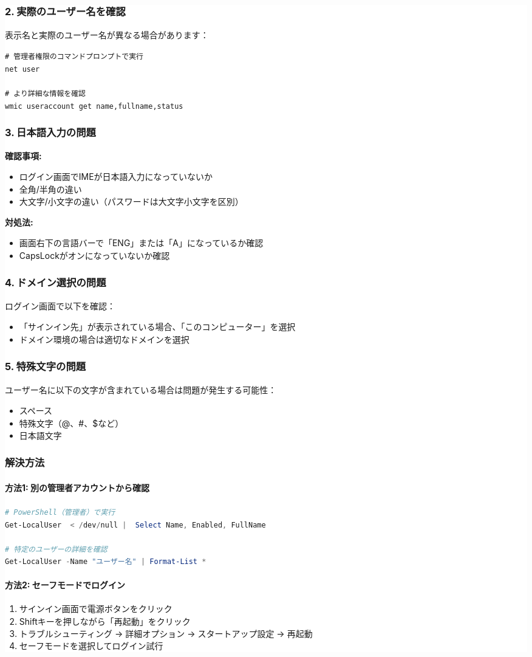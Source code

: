 ### 2. 実際のユーザー名を確認

表示名と実際のユーザー名が異なる場合があります：

```cmd
# 管理者権限のコマンドプロンプトで実行
net user

# より詳細な情報を確認
wmic useraccount get name,fullname,status
```

### 3. 日本語入力の問題

**確認事項:**
- ログイン画面でIMEが日本語入力になっていないか
- 全角/半角の違い
- 大文字/小文字の違い（パスワードは大文字小文字を区別）

**対処法:**
- 画面右下の言語バーで「ENG」または「A」になっているか確認
- CapsLockがオンになっていないか確認

### 4. ドメイン選択の問題

ログイン画面で以下を確認：
- 「サインイン先」が表示されている場合、「このコンピューター」を選択
- ドメイン環境の場合は適切なドメインを選択

### 5. 特殊文字の問題

ユーザー名に以下の文字が含まれている場合は問題が発生する可能性：
- スペース
- 特殊文字（@、#、$など）
- 日本語文字

### 解決方法

#### 方法1: 別の管理者アカウントから確認

```powershell
# PowerShell（管理者）で実行
Get-LocalUser  < /dev/null |  Select Name, Enabled, FullName

# 特定のユーザーの詳細を確認
Get-LocalUser -Name "ユーザー名" | Format-List *
```

#### 方法2: セーフモードでログイン

1. サインイン画面で電源ボタンをクリック
2. Shiftキーを押しながら「再起動」をクリック
3. トラブルシューティング → 詳細オプション → スタートアップ設定 → 再起動
4. セーフモードを選択してログイン試行
